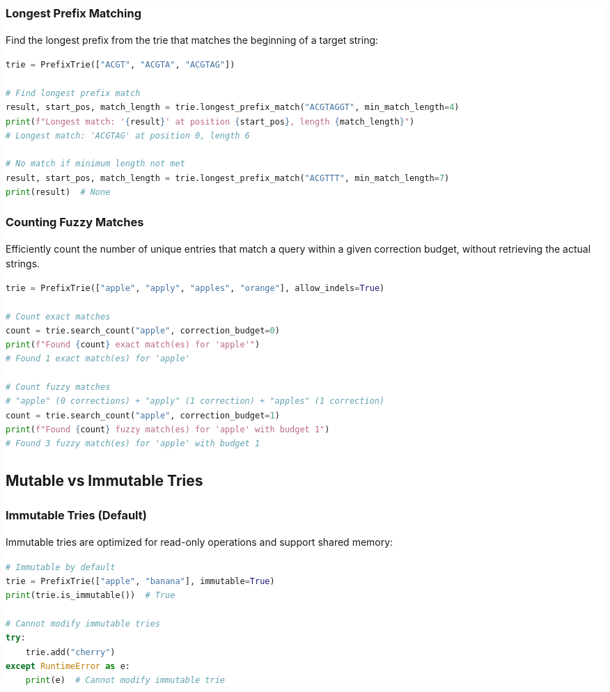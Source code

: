 ### Longest Prefix Matching

Find the longest prefix from the trie that matches the beginning of a target string:

```python
trie = PrefixTrie(["ACGT", "ACGTA", "ACGTAG"])

# Find longest prefix match
result, start_pos, match_length = trie.longest_prefix_match("ACGTAGGT", min_match_length=4)
print(f"Longest match: '{result}' at position {start_pos}, length {match_length}")
# Longest match: 'ACGTAG' at position 0, length 6

# No match if minimum length not met
result, start_pos, match_length = trie.longest_prefix_match("ACGTTT", min_match_length=7)
print(result)  # None
```

### Counting Fuzzy Matches

Efficiently count the number of unique entries that match a query within a given correction budget, without retrieving the actual strings.

```python
trie = PrefixTrie(["apple", "apply", "apples", "orange"], allow_indels=True)

# Count exact matches
count = trie.search_count("apple", correction_budget=0)
print(f"Found {count} exact match(es) for 'apple'")
# Found 1 exact match(es) for 'apple'

# Count fuzzy matches
# "apple" (0 corrections) + "apply" (1 correction) + "apples" (1 correction)
count = trie.search_count("apple", correction_budget=1)
print(f"Found {count} fuzzy match(es) for 'apple' with budget 1")
# Found 3 fuzzy match(es) for 'apple' with budget 1
```

## Mutable vs Immutable Tries

### Immutable Tries (Default)

Immutable tries are optimized for read-only operations and support shared memory:

```python
# Immutable by default
trie = PrefixTrie(["apple", "banana"], immutable=True)
print(trie.is_immutable())  # True

# Cannot modify immutable tries
try:
    trie.add("cherry")
except RuntimeError as e:
    print(e)  # Cannot modify immutable trie
```
